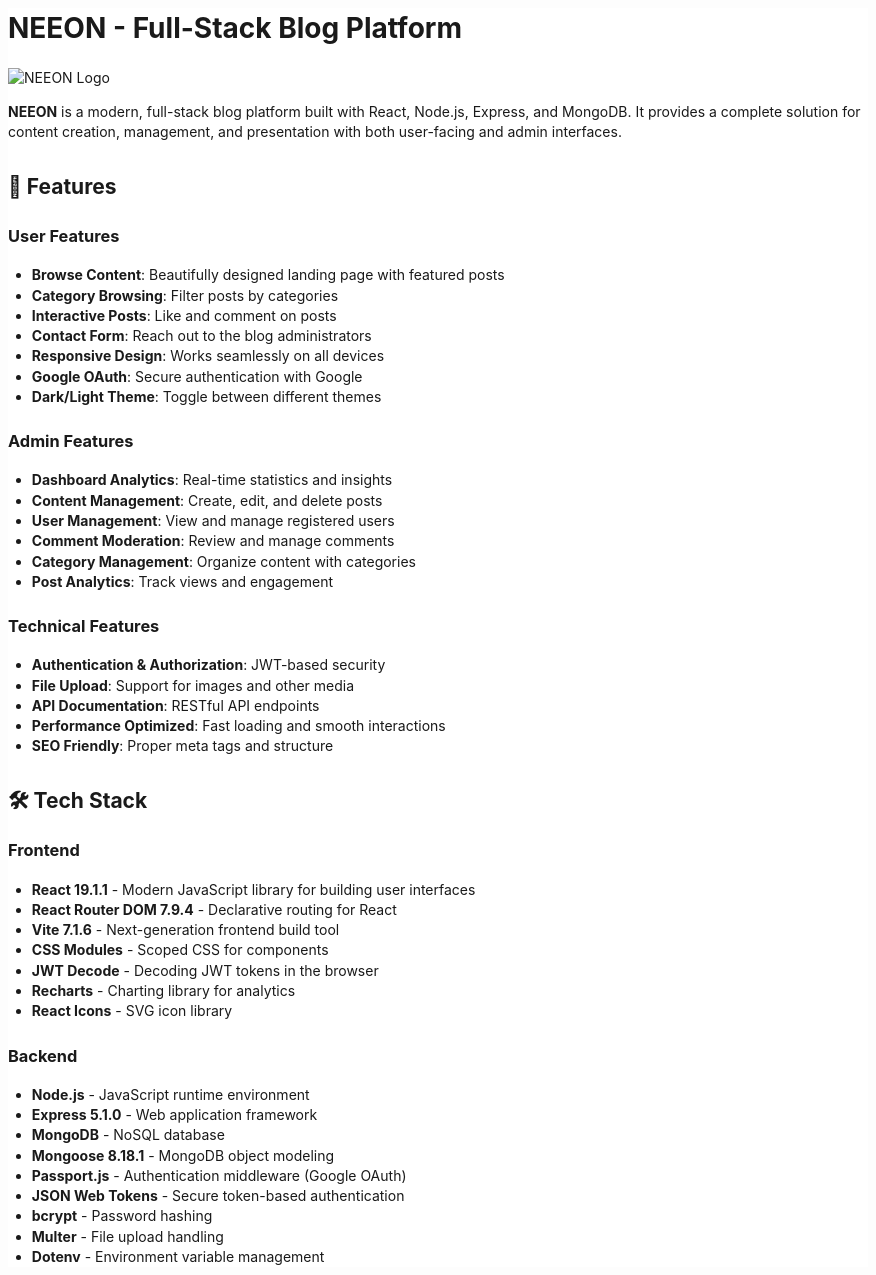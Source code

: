 # NEEON - Full-Stack Blog Platform

![NEEON Logo](frontend/public/logo.png)

**NEEON** is a modern, full-stack blog platform built with React, Node.js, Express, and MongoDB. It provides a complete solution for content creation, management, and presentation with both user-facing and admin interfaces.

## 🌟 Features

### User Features
- **Browse Content**: Beautifully designed landing page with featured posts
- **Category Browsing**: Filter posts by categories
- **Interactive Posts**: Like and comment on posts
- **Contact Form**: Reach out to the blog administrators
- **Responsive Design**: Works seamlessly on all devices
- **Google OAuth**: Secure authentication with Google
- **Dark/Light Theme**: Toggle between different themes

### Admin Features
- **Dashboard Analytics**: Real-time statistics and insights
- **Content Management**: Create, edit, and delete posts
- **User Management**: View and manage registered users
- **Comment Moderation**: Review and manage comments
- **Category Management**: Organize content with categories
- **Post Analytics**: Track views and engagement

### Technical Features
- **Authentication & Authorization**: JWT-based security
- **File Upload**: Support for images and other media
- **API Documentation**: RESTful API endpoints
- **Performance Optimized**: Fast loading and smooth interactions
- **SEO Friendly**: Proper meta tags and structure

## 🛠 Tech Stack

### Frontend
- **React 19.1.1** - Modern JavaScript library for building user interfaces
- **React Router DOM 7.9.4** - Declarative routing for React
- **Vite 7.1.6** - Next-generation frontend build tool
- **CSS Modules** - Scoped CSS for components
- **JWT Decode** - Decoding JWT tokens in the browser
- **Recharts** - Charting library for analytics
- **React Icons** - SVG icon library

### Backend
- **Node.js** - JavaScript runtime environment
- **Express 5.1.0** - Web application framework
- **MongoDB** - NoSQL database
- **Mongoose 8.18.1** - MongoDB object modeling
- **Passport.js** - Authentication middleware (Google OAuth)
- **JSON Web Tokens** - Secure token-based authentication
- **bcrypt** - Password hashing
- **Multer** - File upload handling
- **Dotenv** - Environment variable management
